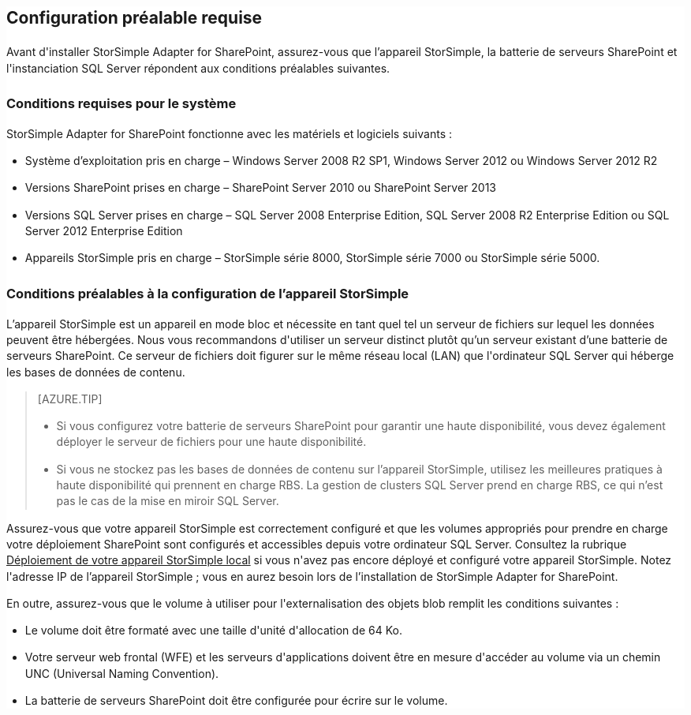 ## Configuration préalable requise

Avant d'installer StorSimple Adapter for SharePoint, assurez-vous que l’appareil StorSimple, la batterie de serveurs SharePoint et l'instanciation SQL Server répondent aux conditions préalables suivantes.

### Conditions requises pour le système

StorSimple Adapter for SharePoint fonctionne avec les matériels et logiciels suivants :

- Système d’exploitation pris en charge – Windows Server 2008 R2 SP1, Windows Server 2012 ou Windows Server 2012 R2 

- Versions SharePoint prises en charge – SharePoint Server 2010 ou SharePoint Server 2013

- Versions SQL Server prises en charge – SQL Server 2008 Enterprise Edition, SQL Server 2008 R2 Enterprise Edition ou SQL Server 2012 Enterprise Edition

- Appareils StorSimple pris en charge – StorSimple série 8000, StorSimple série 7000 ou StorSimple série 5000.

### Conditions préalables à la configuration de l’appareil StorSimple

L’appareil StorSimple est un appareil en mode bloc et nécessite en tant quel tel un serveur de fichiers sur lequel les données peuvent être hébergées. Nous vous recommandons d'utiliser un serveur distinct plutôt qu’un serveur existant d’une batterie de serveurs SharePoint. Ce serveur de fichiers doit figurer sur le même réseau local (LAN) que l'ordinateur SQL Server qui héberge les bases de données de contenu.

>[AZURE.TIP] 
>
>- Si vous configurez votre batterie de serveurs SharePoint pour garantir une haute disponibilité, vous devez également déployer le serveur de fichiers pour une haute disponibilité.
>
>- Si vous ne stockez pas les bases de données de contenu sur l’appareil StorSimple, utilisez les meilleures pratiques à haute disponibilité qui prennent en charge RBS. La gestion de clusters SQL Server prend en charge RBS, ce qui n’est pas le cas de la mise en miroir SQL Server.

Assurez-vous que votre appareil StorSimple est correctement configuré et que les volumes appropriés pour prendre en charge votre déploiement SharePoint sont configurés et accessibles depuis votre ordinateur SQL Server. Consultez la rubrique [Déploiement de votre appareil StorSimple local](storsimple-deployment-walkthrough.md) si vous n'avez pas encore déployé et configuré votre appareil StorSimple. Notez l'adresse IP de l’appareil StorSimple ; vous en aurez besoin lors de l’installation de StorSimple Adapter for SharePoint.

En outre, assurez-vous que le volume à utiliser pour l'externalisation des objets blob remplit les conditions suivantes :

- Le volume doit être formaté avec une taille d'unité d'allocation de 64 Ko.

- Votre serveur web frontal (WFE) et les serveurs d'applications doivent être en mesure d'accéder au volume via un chemin UNC (Universal Naming Convention).

- La batterie de serveurs SharePoint doit être configurée pour écrire sur le volume.


[1]: https://www.microsoft.com/download/details.aspx?id=44073
[2]: https://technet.microsoft.com/library/ff628583(v=office.15).aspx
[3]: https://technet.microsoft.com/library/ff628583(v=office.14).aspx
[4]: https://technet.microsoft.com/library/ff628569(v=office.14).aspx
[5]: https://technet.microsoft.com/library/ff628583(v=office.15).aspx
[8]: https://technet.microsoft.com/fr-FR/library/ff943565.aspx